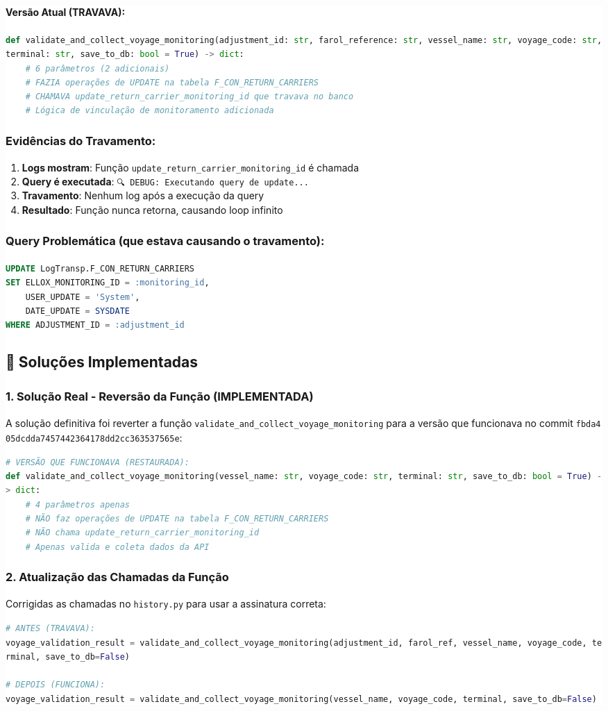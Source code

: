 #### **Versão Atual (TRAVAVA):**
```python
def validate_and_collect_voyage_monitoring(adjustment_id: str, farol_reference: str, vessel_name: str, voyage_code: str, terminal: str, save_to_db: bool = True) -> dict:
    # 6 parâmetros (2 adicionais)
    # FAZIA operações de UPDATE na tabela F_CON_RETURN_CARRIERS
    # CHAMAVA update_return_carrier_monitoring_id que travava no banco
    # Lógica de vinculação de monitoramento adicionada
```

### Evidências do Travamento:
1. **Logs mostram**: Função `update_return_carrier_monitoring_id` é chamada
2. **Query é executada**: `🔍 DEBUG: Executando query de update...`
3. **Travamento**: Nenhum log após a execução da query
4. **Resultado**: Função nunca retorna, causando loop infinito

### Query Problemática (que estava causando o travamento):
```sql
UPDATE LogTransp.F_CON_RETURN_CARRIERS
SET ELLOX_MONITORING_ID = :monitoring_id,
    USER_UPDATE = 'System',
    DATE_UPDATE = SYSDATE
WHERE ADJUSTMENT_ID = :adjustment_id
```

## 🔧 Soluções Implementadas

### 1. **Solução Real - Reversão da Função (IMPLEMENTADA)**
A solução definitiva foi reverter a função `validate_and_collect_voyage_monitoring` para a versão que funcionava no commit `fbda405dcdda7457442364178dd2cc363537565e`:

```python
# VERSÃO QUE FUNCIONAVA (RESTAURADA):
def validate_and_collect_voyage_monitoring(vessel_name: str, voyage_code: str, terminal: str, save_to_db: bool = True) -> dict:
    # 4 parâmetros apenas
    # NÃO faz operações de UPDATE na tabela F_CON_RETURN_CARRIERS
    # NÃO chama update_return_carrier_monitoring_id
    # Apenas valida e coleta dados da API
```

### 2. **Atualização das Chamadas da Função**
Corrigidas as chamadas no `history.py` para usar a assinatura correta:

```python
# ANTES (TRAVAVA):
voyage_validation_result = validate_and_collect_voyage_monitoring(adjustment_id, farol_ref, vessel_name, voyage_code, terminal, save_to_db=False)

# DEPOIS (FUNCIONA):
voyage_validation_result = validate_and_collect_voyage_monitoring(vessel_name, voyage_code, terminal, save_to_db=False)
```

